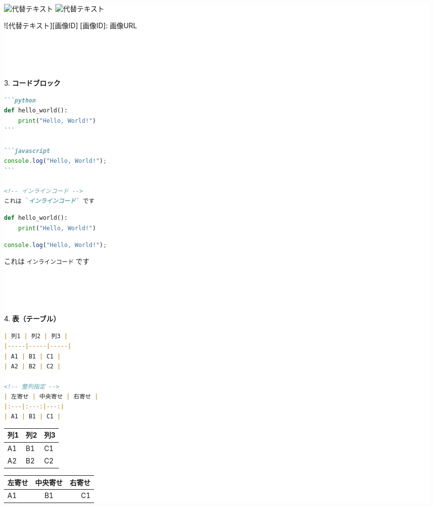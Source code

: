 ![代替テキスト](画像URL)
![代替テキスト](画像URL "画像タイトル")


![代替テキスト][画像ID]
[画像ID]: 画像URL


<br/><br/> <br/><br/>
3. **コードブロック**
````Markdown
```python
def hello_world():
    print("Hello, World!")
```

```javascript
console.log("Hello, World!");
```

<!-- インラインコード -->
これは `インラインコード` です
````

```python
def hello_world():
    print("Hello, World!")
```

```javascript
console.log("Hello, World!");
```


これは `インラインコード` です

<br/><br/> <br/><br/>
4. **表（テーブル）**
```markdown
| 列1 | 列2 | 列3 |
|-----|-----|-----|
| A1 | B1 | C1 |
| A2 | B2 | C2 |

<!-- 整列指定 -->
| 左寄せ | 中央寄せ | 右寄せ |
|:---|:---:|---:|
| A1 | B1 | C1 |
```

| 列1 | 列2 | 列3 |
|-----|-----|-----|
| A1 | B1 | C1 |
| A2 | B2 | C2 |


| 左寄せ | 中央寄せ | 右寄せ |
|:---|:---:|---:|
| A1 | B1 | C1 |


[参照ID]: https://www.example.com
[^1]: 注釈の内容をここに書きます。
[^note]: 注釈IDは任意の文字列が使えます。
[//]: # (この行はコメントとして扱われます)
[//]: # "この形式も可能です"
[//]: # 'シングルクォートも使えます'
[参照ID]: https://www.example.com
[^1]: 注釈の内容をここに書きます。
[^note]: 注釈IDは任意の文字列が使えます。
[//]: # (この行はコメントとして扱われます)
[//]: # "この形式も可能です"
[//]: # 'シングルクォートも使えます'
[参照ID]: https://www.example.com
[参照ID]: https://www.example.com
[^1]: 注釈の内容をここに書きます。
[^note]: 注釈IDは任意の文字列が使えます。
[^1]: 注釈の内容をここに書きます。
[^note]: 注釈IDは任意の文字列が使えます。
[//]: # (この行はコメントとして扱われます)
[//]: # "この形式も可能です"
[//]: # 'シングルクォートも使えます'
[//]: # (この行はコメントとして扱われます)
[//]: # "この形式も可能です"
[//]: # 'シングルクォートも使えます'